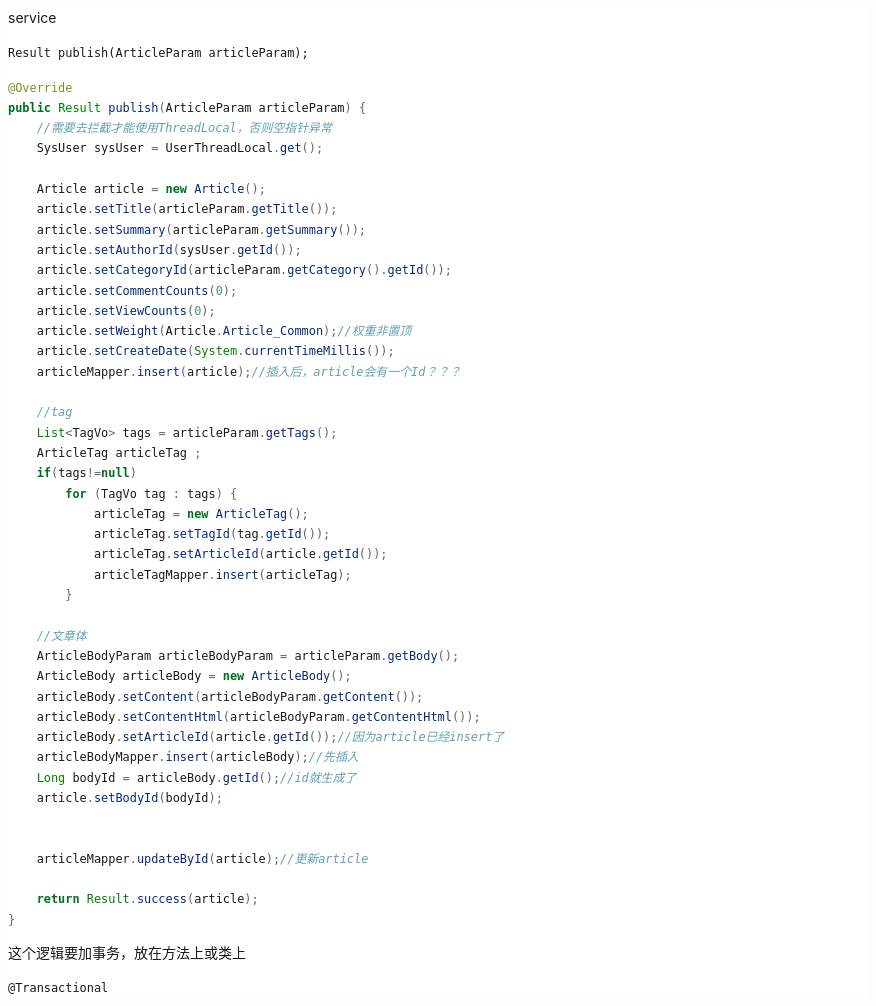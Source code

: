 service

```
Result publish(ArticleParam articleParam);
```

```java
@Override
public Result publish(ArticleParam articleParam) {
    //需要去拦截才能使用ThreadLocal，否则空指针异常
    SysUser sysUser = UserThreadLocal.get();

    Article article = new Article();
    article.setTitle(articleParam.getTitle());
    article.setSummary(articleParam.getSummary());
    article.setAuthorId(sysUser.getId());
    article.setCategoryId(articleParam.getCategory().getId());
    article.setCommentCounts(0);
    article.setViewCounts(0);
    article.setWeight(Article.Article_Common);//权重非置顶
    article.setCreateDate(System.currentTimeMillis());
    articleMapper.insert(article);//插入后，article会有一个Id？？？

    //tag
    List<TagVo> tags = articleParam.getTags();
    ArticleTag articleTag ;
    if(tags!=null)
        for (TagVo tag : tags) {
            articleTag = new ArticleTag();
            articleTag.setTagId(tag.getId());
            articleTag.setArticleId(article.getId());
            articleTagMapper.insert(articleTag);
        }

    //文章体
    ArticleBodyParam articleBodyParam = articleParam.getBody();
    ArticleBody articleBody = new ArticleBody();
    articleBody.setContent(articleBodyParam.getContent());
    articleBody.setContentHtml(articleBodyParam.getContentHtml());
    articleBody.setArticleId(article.getId());//因为article已经insert了
    articleBodyMapper.insert(articleBody);//先插入
    Long bodyId = articleBody.getId();//id就生成了
    article.setBodyId(bodyId);


    articleMapper.updateById(article);//更新article

    return Result.success(article);
}
```

这个逻辑要加事务，放在方法上或类上

```
@Transactional
```
